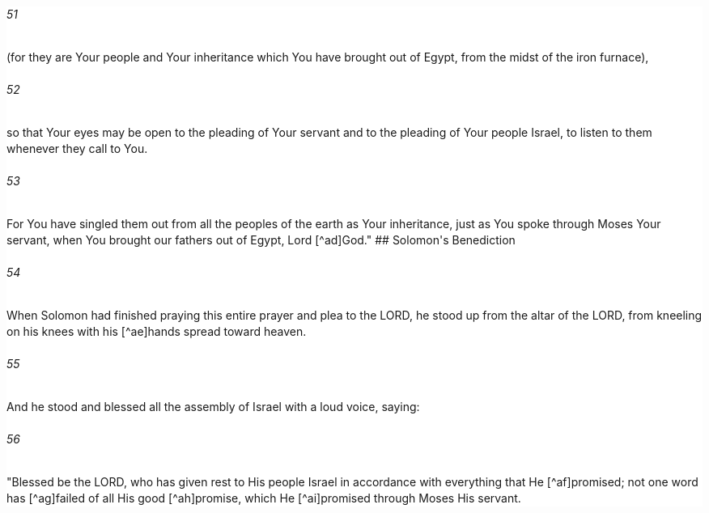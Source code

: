 





###### 51 



(for they are Your people and Your inheritance which You have brought out of Egypt, from the midst of the iron furnace), 







###### 52 



so that Your eyes may be open to the pleading of Your servant and to the pleading of Your people Israel, to listen to them whenever they call to You. 







###### 53 



For You have singled them out from all the peoples of the earth as Your inheritance, just as You spoke through Moses Your servant, when You brought our fathers out of Egypt, Lord [^ad]God." ## Solomon's Benediction 







###### 54 



When Solomon had finished praying this entire prayer and plea to the LORD, he stood up from the altar of the LORD, from kneeling on his knees with his [^ae]hands spread toward heaven. 







###### 55 



And he stood and blessed all the assembly of Israel with a loud voice, saying: 







###### 56 



"Blessed be the LORD, who has given rest to His people Israel in accordance with everything that He [^af]promised; not one word has [^ag]failed of all His good [^ah]promise, which He [^ai]promised through Moses His servant. 
